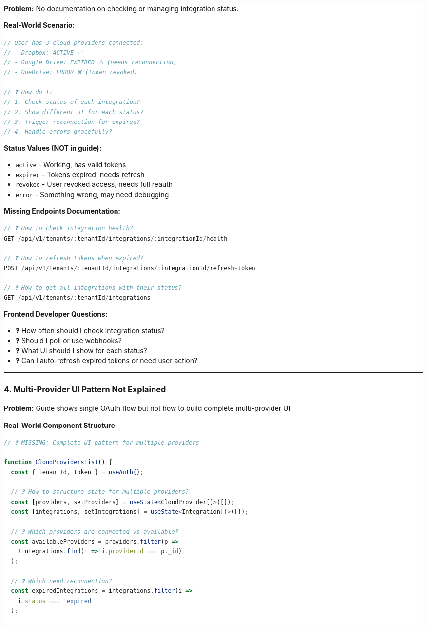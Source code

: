**Problem:** No documentation on checking or managing integration status.

**Real-World Scenario:**
```typescript
// User has 3 cloud providers connected:
// - Dropbox: ACTIVE ✅
// - Google Drive: EXPIRED ⚠️ (needs reconnection)
// - OneDrive: ERROR ❌ (token revoked)

// ❓ How do I:
// 1. Check status of each integration?
// 2. Show different UI for each status?
// 3. Trigger reconnection for expired?
// 4. Handle errors gracefully?
```

**Status Values (NOT in guide):**
- `active` - Working, has valid tokens
- `expired` - Tokens expired, needs refresh
- `revoked` - User revoked access, needs full reauth
- `error` - Something wrong, may need debugging

**Missing Endpoints Documentation:**
```typescript
// ❓ How to check integration health?
GET /api/v1/tenants/:tenantId/integrations/:integrationId/health

// ❓ How to refresh tokens when expired?
POST /api/v1/tenants/:tenantId/integrations/:integrationId/refresh-token

// ❓ How to get all integrations with their status?
GET /api/v1/tenants/:tenantId/integrations
```

**Frontend Developer Questions:**
- ❓ How often should I check integration status?
- ❓ Should I poll or use webhooks?
- ❓ What UI should I show for each status?
- ❓ Can I auto-refresh expired tokens or need user action?

---

### 4. **Multi-Provider UI Pattern Not Explained**

**Problem:** Guide shows single OAuth flow but not how to build complete multi-provider UI.

**Real-World Component Structure:**

```typescript
// ❓ MISSING: Complete UI pattern for multiple providers

function CloudProvidersList() {
  const { tenantId, token } = useAuth();
  
  // ❓ How to structure state for multiple providers?
  const [providers, setProviders] = useState<CloudProvider[]>([]);
  const [integrations, setIntegrations] = useState<Integration[]>([]);
  
  // ❓ Which providers are connected vs available?
  const availableProviders = providers.filter(p => 
    !integrations.find(i => i.providerId === p._id)
  );
  
  // ❓ Which need reconnection?
  const expiredIntegrations = integrations.filter(i => 
    i.status === 'expired'
  );
  
```